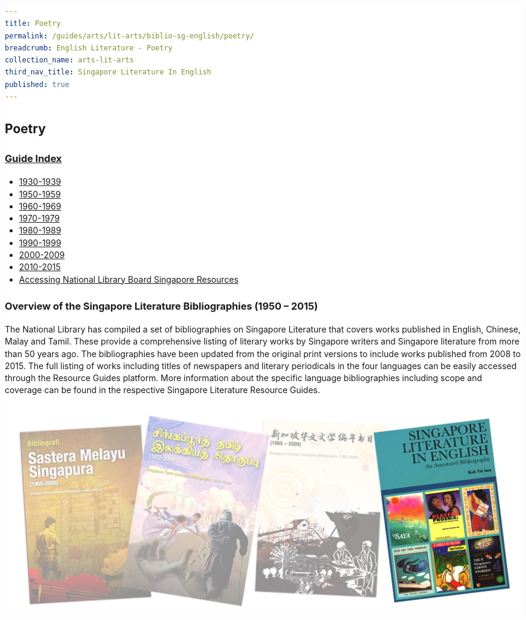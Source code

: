 ```yaml
---
title: Poetry
permalink: /guides/arts/lit-arts/biblio-sg-english/poetry/
breadcrumb: English Literature - Poetry
collection_name: arts-lit-arts
third_nav_title: Singapore Literature In English
published: true
---
```



## **Poetry**

### <u>Guide Index</u>

* [1930-1939](#1930-1939)
* [1950-1959](#1950-1959)
* [1960-1969](#1960-1969)
* [1970-1979](#1970-1979)
* [1980-1989](#1980-1989)
* [1990-1999](#1990-1999)
* [2000-2009](#2000-2009)
* [2010-2015](#2010-2015)
* [Accessing National Library Board Singapore Resources](#accessing-national-library-board-singapore-resources)

### **Overview of the Singapore Literature Bibliographies (1950 – 2015)**

The National Library has compiled a set of bibliographies on Singapore Literature that covers works published in English, Chinese, Malay and Tamil. These provide a comprehensive listing of literary works by Singapore writers and Singapore literature from more than 50 years ago. The bibliographies have been updated from the original print versions to include works published from 2008 to 2015. The full listing of works including titles of newspapers and literary periodicals in the four languages can be easily accessed through the Resource Guides platform. More information about the specific language bibliographies including scope and coverage can be found in the respective Singapore Literature Resource Guides.

![English literature banner](/images/arts/literaryarts/singaporeenglishliterature/SGLitbibliobannerEL-5.jpg)
